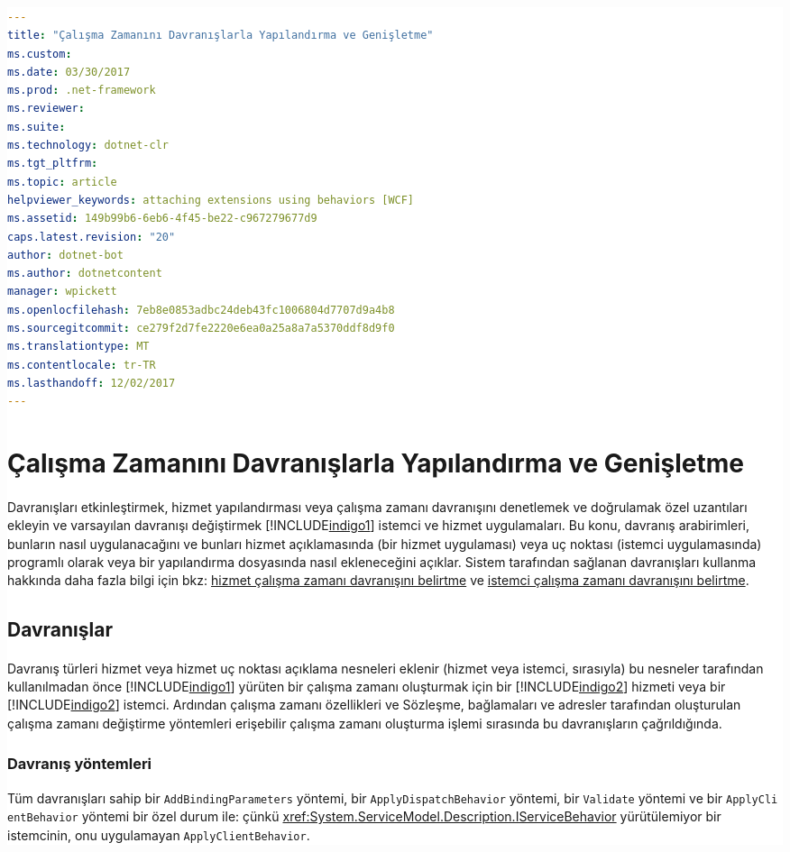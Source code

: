 ```yaml
---
title: "Çalışma Zamanını Davranışlarla Yapılandırma ve Genişletme"
ms.custom: 
ms.date: 03/30/2017
ms.prod: .net-framework
ms.reviewer: 
ms.suite: 
ms.technology: dotnet-clr
ms.tgt_pltfrm: 
ms.topic: article
helpviewer_keywords: attaching extensions using behaviors [WCF]
ms.assetid: 149b99b6-6eb6-4f45-be22-c967279677d9
caps.latest.revision: "20"
author: dotnet-bot
ms.author: dotnetcontent
manager: wpickett
ms.openlocfilehash: 7eb8e0853adbc24deb43fc1006804d7707d9a4b8
ms.sourcegitcommit: ce279f2d7fe2220e6ea0a25a8a7a5370ddf8d9f0
ms.translationtype: MT
ms.contentlocale: tr-TR
ms.lasthandoff: 12/02/2017
---
```

# <a name="configuring-and-extending-the-runtime-with-behaviors"></a>Çalışma Zamanını Davranışlarla Yapılandırma ve Genişletme
Davranışları etkinleştirmek, hizmet yapılandırması veya çalışma zamanı davranışını denetlemek ve doğrulamak özel uzantıları ekleyin ve varsayılan davranışı değiştirmek [!INCLUDE[indigo1](../../../../includes/indigo1-md.md)] istemci ve hizmet uygulamaları. Bu konu, davranış arabirimleri, bunların nasıl uygulanacağını ve bunları hizmet açıklamasında (bir hizmet uygulaması) veya uç noktası (istemci uygulamasında) programlı olarak veya bir yapılandırma dosyasında nasıl ekleneceğini açıklar. Sistem tarafından sağlanan davranışları kullanma hakkında daha fazla bilgi için bkz: [hizmet çalışma zamanı davranışını belirtme](../../../../docs/framework/wcf/specifying-service-run-time-behavior.md) ve [istemci çalışma zamanı davranışını belirtme](../../../../docs/framework/wcf/specifying-client-run-time-behavior.md).  
  
## <a name="behaviors"></a>Davranışlar  
 Davranış türleri hizmet veya hizmet uç noktası açıklama nesneleri eklenir (hizmet veya istemci, sırasıyla) bu nesneler tarafından kullanılmadan önce [!INCLUDE[indigo1](../../../../includes/indigo1-md.md)] yürüten bir çalışma zamanı oluşturmak için bir [!INCLUDE[indigo2](../../../../includes/indigo2-md.md)] hizmeti veya bir [!INCLUDE[indigo2](../../../../includes/indigo2-md.md)] istemci. Ardından çalışma zamanı özellikleri ve Sözleşme, bağlamaları ve adresler tarafından oluşturulan çalışma zamanı değiştirme yöntemleri erişebilir çalışma zamanı oluşturma işlemi sırasında bu davranışların çağrıldığında.  
  
### <a name="behavior-methods"></a>Davranış yöntemleri  
 Tüm davranışları sahip bir `AddBindingParameters` yöntemi, bir `ApplyDispatchBehavior` yöntemi, bir `Validate` yöntemi ve bir `ApplyClientBehavior` yöntemi bir özel durum ile: çünkü <xref:System.ServiceModel.Description.IServiceBehavior> yürütülemiyor bir istemcinin, onu uygulamayan `ApplyClientBehavior`.  
  